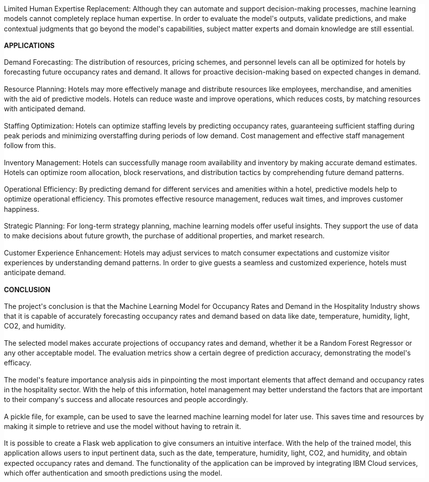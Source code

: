 Limited Human Expertise Replacement: Although they can automate and support decision-making processes, machine learning models cannot completely replace human expertise. In order to evaluate the model's outputs, validate predictions, and make contextual judgments that go beyond the model's capabilities, subject matter experts and domain knowledge are still essential.


**APPLICATIONS**

Demand Forecasting: The distribution of resources, pricing schemes, and personnel levels can all be optimized for hotels by forecasting future occupancy rates and demand. It allows for proactive decision-making based on expected changes in demand.

Resource Planning: Hotels may more effectively manage and distribute resources like employees, merchandise, and amenities with the aid of predictive models. Hotels can reduce waste and improve operations, which reduces costs, by matching resources with anticipated demand.

Staffing Optimization: Hotels can optimize staffing levels by predicting occupancy rates, guaranteeing sufficient staffing during peak periods and minimizing overstaffing during periods of low demand. Cost management and effective staff management follow from this.

Inventory Management: Hotels can successfully manage room availability and inventory by making accurate demand estimates. Hotels can optimize room allocation, block reservations, and distribution tactics by comprehending future demand patterns.

Operational Efficiency: By predicting demand for different services and amenities within a hotel, predictive models help to optimize operational efficiency. This promotes effective resource management, reduces wait times, and improves customer happiness.

Strategic Planning: For long-term strategy planning, machine learning models offer useful insights. They support the use of data to make decisions about future growth, the purchase of additional properties, and market research.

Customer Experience Enhancement: Hotels may adjust services to match consumer expectations and customize visitor experiences by understanding demand patterns. In order to give guests a seamless and customized experience, hotels must anticipate demand.

**CONCLUSION**

The project's conclusion is that the Machine Learning Model for Occupancy Rates and Demand in the Hospitality Industry shows that it is capable of accurately forecasting occupancy rates and demand based on data like date, temperature, humidity, light, CO2, and humidity.

The selected model makes accurate projections of occupancy rates and demand, whether it be a Random Forest Regressor or any other acceptable model. The evaluation metrics show a certain degree of prediction accuracy, demonstrating the model's efficacy.

The model's feature importance analysis aids in pinpointing the most important elements that affect demand and occupancy rates in the hospitality sector. With the help of this information, hotel management may better understand the factors that are important to their company's success and allocate resources and people accordingly.

A pickle file, for example, can be used to save the learned machine learning model for later use. This saves time and resources by making it simple to retrieve and use the model without having to retrain it.

It is possible to create a Flask web application to give consumers an intuitive interface. With the help of the trained model, this application allows users to input pertinent data, such as the date, temperature, humidity, light, CO2, and humidity, and obtain expected occupancy rates and demand. The functionality of the application can be improved by integrating IBM Cloud services, which offer authentication and smooth predictions using the model.
